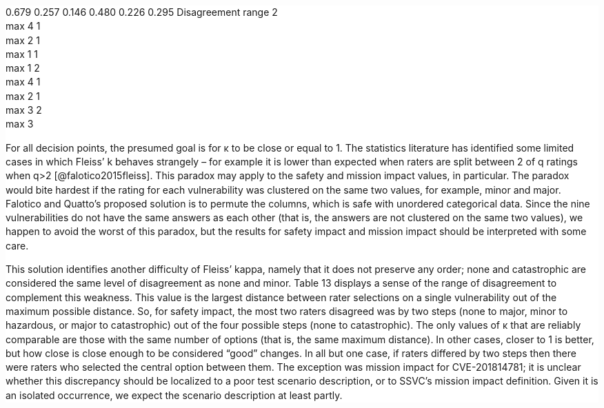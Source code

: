 <td>0.679</td>
<td>0.257</td>
<td>0.146</td>
<td>0.480</td>
<td>0.226</td>
<td>0.295</td>
</tr>
<tr class="even">
<td>Disagreement range</td>
<td>2<br />
max 4</td>
<td>1<br />
max 2</td>
<td>1<br />
max 1</td>
<td>1<br />
max 1</td>
<td>2<br />
max 4</td>
<td>1<br />
max 2</td>
<td>1<br />
max 3</td>
<td>2<br />
max 3</td>
</tr>
</tbody>
</table>

For all decision points, the presumed goal is for κ to be close or equal to 1. The statistics literature has identified some limited cases in which Fleiss’ k behaves strangely – for example it is lower than expected when raters are split between 2 of q ratings when q\>2 [@falotico2015fleiss]. This paradox may apply to the safety and mission impact values, in particular. The paradox would bite hardest if the rating for each vulnerability was clustered on the same two values, for example, minor and major. Falotico and Quatto’s proposed solution is to permute the columns, which is safe with unordered categorical data. Since the nine vulnerabilities do not have the same answers as each other (that is, the answers are not clustered on the same two values), we happen to avoid the worst of this paradox, but the results for safety impact and mission impact should be interpreted with some care.

This solution identifies another difficulty of Fleiss’ kappa, namely that it does not preserve any order; none and catastrophic are considered the same level of disagreement as none and minor. Table 13 displays a sense of the range of disagreement to complement this weakness. This value is the largest distance between rater selections on a single vulnerability out of the maximum possible distance. So, for safety impact, the most two raters disagreed was by two steps (none to major, minor to hazardous, or major to catastrophic) out of the four possible steps (none to catastrophic). The only values of κ that are reliably comparable are those with the same number of options (that is, the same maximum distance). In other cases, closer to 1 is better, but how close is close enough to be considered “good” changes. In all but one case, if raters differed by two steps then there were raters who selected the central option between them. The exception was mission impact for CVE-201814781; it is unclear whether this discrepancy should be localized to a poor test scenario description, or to SSVC’s mission impact definition. Given it is an isolated occurrence, we expect the scenario description at least partly.
